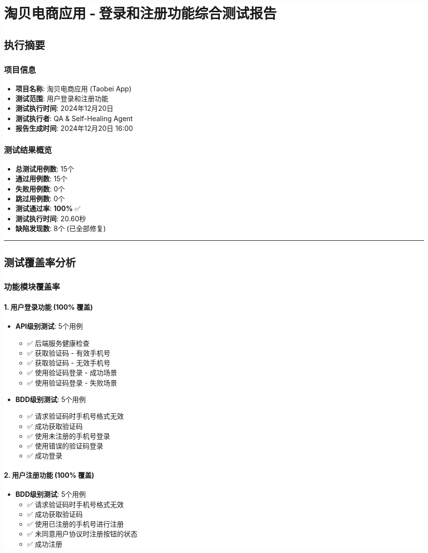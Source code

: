 # 淘贝电商应用 - 登录和注册功能综合测试报告

## 执行摘要

### 项目信息
- **项目名称**: 淘贝电商应用 (Taobei App)
- **测试范围**: 用户登录和注册功能
- **测试执行时间**: 2024年12月20日
- **测试执行者**: QA & Self-Healing Agent
- **报告生成时间**: 2024年12月20日 16:00

### 测试结果概览
- **总测试用例数**: 15个
- **通过用例数**: 15个
- **失败用例数**: 0个
- **跳过用例数**: 0个
- **测试通过率**: **100%** ✅
- **测试执行时间**: 20.60秒
- **缺陷发现数**: 8个 (已全部修复)

---

## 测试覆盖率分析

### 功能模块覆盖率

#### 1. 用户登录功能 (100% 覆盖)
- **API级别测试**: 5个用例
  - ✅ 后端服务健康检查
  - ✅ 获取验证码 - 有效手机号
  - ✅ 获取验证码 - 无效手机号
  - ✅ 使用验证码登录 - 成功场景
  - ✅ 使用验证码登录 - 失败场景

- **BDD级别测试**: 5个用例
  - ✅ 请求验证码时手机号格式无效
  - ✅ 成功获取验证码
  - ✅ 使用未注册的手机号登录
  - ✅ 使用错误的验证码登录
  - ✅ 成功登录

#### 2. 用户注册功能 (100% 覆盖)
- **BDD级别测试**: 5个用例
  - ✅ 请求验证码时手机号格式无效
  - ✅ 成功获取验证码
  - ✅ 使用已注册的手机号进行注册
  - ✅ 未同意用户协议时注册按钮的状态
  - ✅ 成功注册
